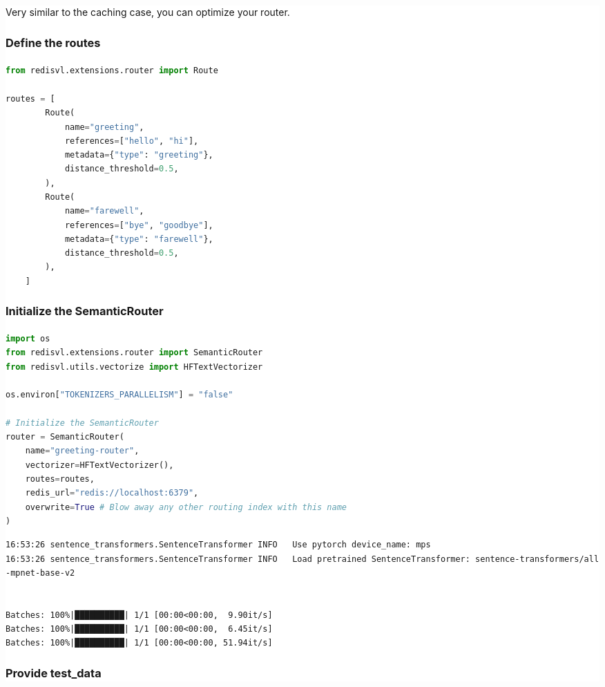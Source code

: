 Very similar to the caching case, you can optimize your router.

### Define the routes


```python
from redisvl.extensions.router import Route

routes = [
        Route(
            name="greeting",
            references=["hello", "hi"],
            metadata={"type": "greeting"},
            distance_threshold=0.5,
        ),
        Route(
            name="farewell",
            references=["bye", "goodbye"],
            metadata={"type": "farewell"},
            distance_threshold=0.5,
        ),
    ]
```

### Initialize the SemanticRouter


```python
import os
from redisvl.extensions.router import SemanticRouter
from redisvl.utils.vectorize import HFTextVectorizer

os.environ["TOKENIZERS_PARALLELISM"] = "false"

# Initialize the SemanticRouter
router = SemanticRouter(
    name="greeting-router",
    vectorizer=HFTextVectorizer(),
    routes=routes,
    redis_url="redis://localhost:6379",
    overwrite=True # Blow away any other routing index with this name
)
```

    16:53:26 sentence_transformers.SentenceTransformer INFO   Use pytorch device_name: mps
    16:53:26 sentence_transformers.SentenceTransformer INFO   Load pretrained SentenceTransformer: sentence-transformers/all-mpnet-base-v2


    Batches: 100%|██████████| 1/1 [00:00<00:00,  9.90it/s]
    Batches: 100%|██████████| 1/1 [00:00<00:00,  6.45it/s]
    Batches: 100%|██████████| 1/1 [00:00<00:00, 51.94it/s]


### Provide test_data
